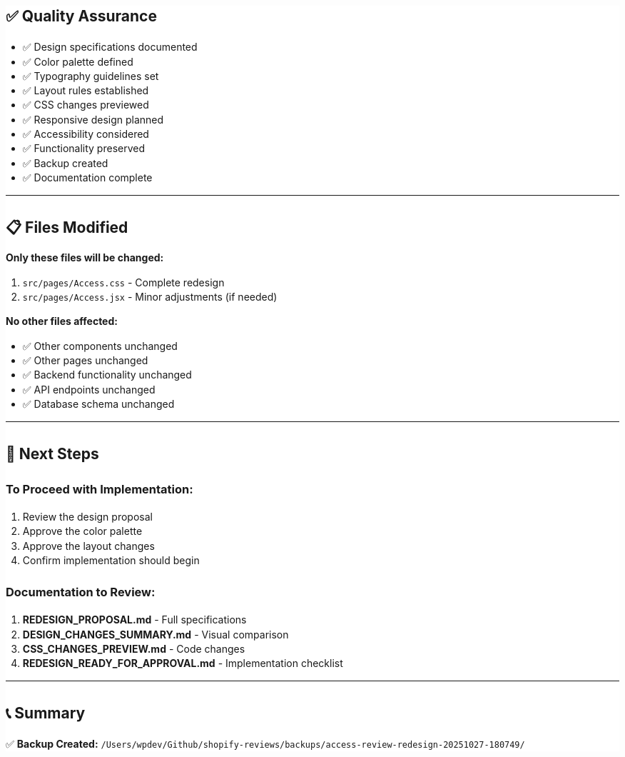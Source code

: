
## ✅ Quality Assurance

- ✅ Design specifications documented
- ✅ Color palette defined
- ✅ Typography guidelines set
- ✅ Layout rules established
- ✅ CSS changes previewed
- ✅ Responsive design planned
- ✅ Accessibility considered
- ✅ Functionality preserved
- ✅ Backup created
- ✅ Documentation complete

---

## 📋 Files Modified

**Only these files will be changed:**
1. `src/pages/Access.css` - Complete redesign
2. `src/pages/Access.jsx` - Minor adjustments (if needed)

**No other files affected:**
- ✅ Other components unchanged
- ✅ Other pages unchanged
- ✅ Backend functionality unchanged
- ✅ API endpoints unchanged
- ✅ Database schema unchanged

---

## 🎯 Next Steps

### To Proceed with Implementation:
1. Review the design proposal
2. Approve the color palette
3. Approve the layout changes
4. Confirm implementation should begin

### Documentation to Review:
1. **REDESIGN_PROPOSAL.md** - Full specifications
2. **DESIGN_CHANGES_SUMMARY.md** - Visual comparison
3. **CSS_CHANGES_PREVIEW.md** - Code changes
4. **REDESIGN_READY_FOR_APPROVAL.md** - Implementation checklist

---

## 📞 Summary

✅ **Backup Created:** `/Users/wpdev/Github/shopify-reviews/backups/access-review-redesign-20251027-180749/`
